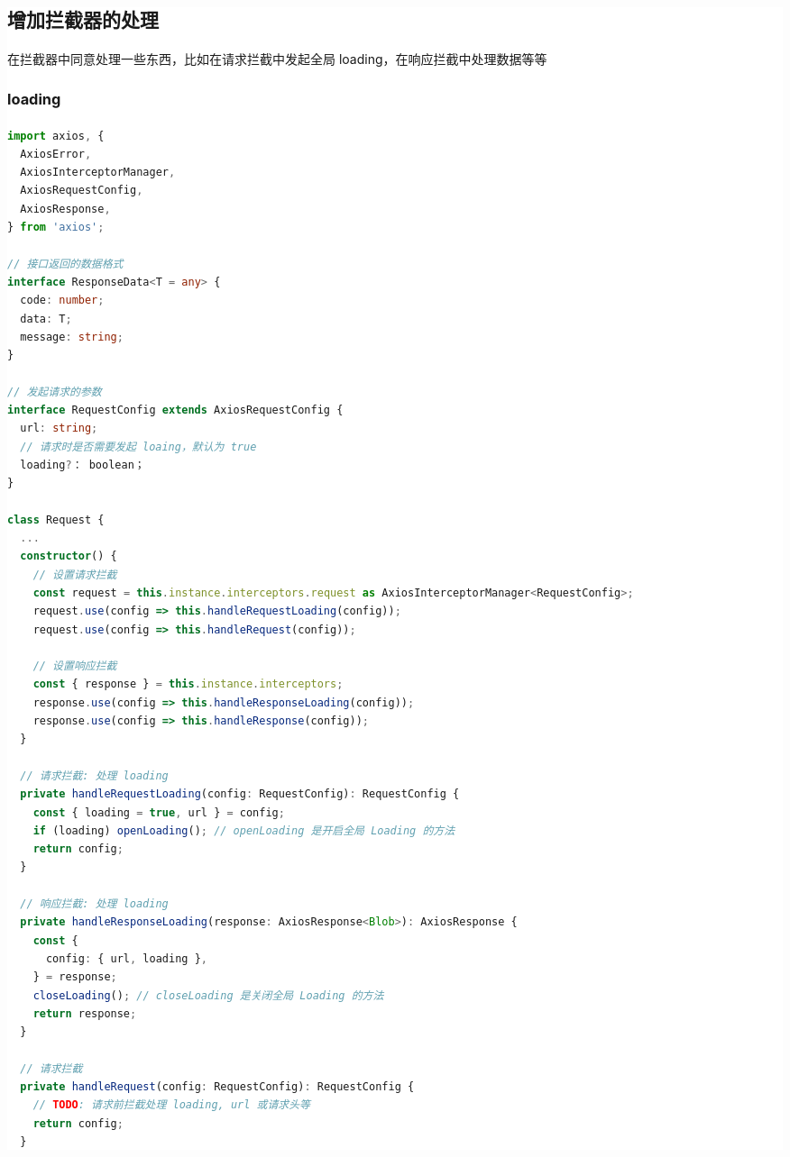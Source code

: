 
## 增加拦截器的处理

在拦截器中同意处理一些东西，比如在请求拦截中发起全局 loading，在响应拦截中处理数据等等

### loading

```ts
import axios, {
  AxiosError,
  AxiosInterceptorManager,
  AxiosRequestConfig,
  AxiosResponse,
} from 'axios';

// 接口返回的数据格式
interface ResponseData<T = any> {
  code: number;
  data: T;
  message: string;
}

// 发起请求的参数
interface RequestConfig extends AxiosRequestConfig {
  url: string;
  // 请求时是否需要发起 loaing，默认为 true
  loading?： boolean；
}

class Request {
  ...
  constructor() {
    // 设置请求拦截
    const request = this.instance.interceptors.request as AxiosInterceptorManager<RequestConfig>;
    request.use(config => this.handleRequestLoading(config));
    request.use(config => this.handleRequest(config));

    // 设置响应拦截
    const { response } = this.instance.interceptors;
    response.use(config => this.handleResponseLoading(config));
    response.use(config => this.handleResponse(config));
  }

  // 请求拦截: 处理 loading
  private handleRequestLoading(config: RequestConfig): RequestConfig {
    const { loading = true, url } = config;
    if (loading) openLoading(); // openLoading 是开启全局 Loading 的方法
    return config;
  }

  // 响应拦截: 处理 loading
  private handleResponseLoading(response: AxiosResponse<Blob>): AxiosResponse {
    const {
      config: { url, loading },
    } = response;
    closeLoading(); // closeLoading 是关闭全局 Loading 的方法
    return response;
  }

  // 请求拦截
  private handleRequest(config: RequestConfig): RequestConfig {
    // TODO: 请求前拦截处理 loading, url 或请求头等
    return config;
  }
```